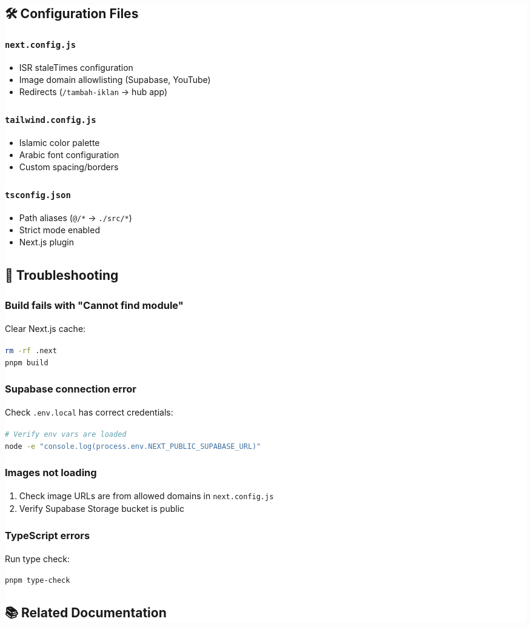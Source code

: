 ## 🛠️ Configuration Files

### `next.config.js`

- ISR staleTimes configuration
- Image domain allowlisting (Supabase, YouTube)
- Redirects (`/tambah-iklan` → hub app)

### `tailwind.config.js`

- Islamic color palette
- Arabic font configuration
- Custom spacing/borders

### `tsconfig.json`

- Path aliases (`@/*` → `./src/*`)
- Strict mode enabled
- Next.js plugin

## 🐛 Troubleshooting

### Build fails with "Cannot find module"

Clear Next.js cache:

```bash
rm -rf .next
pnpm build
```

### Supabase connection error

Check `.env.local` has correct credentials:

```bash
# Verify env vars are loaded
node -e "console.log(process.env.NEXT_PUBLIC_SUPABASE_URL)"
```

### Images not loading

1. Check image URLs are from allowed domains in `next.config.js`
2. Verify Supabase Storage bucket is public

### TypeScript errors

Run type check:

```bash
pnpm type-check
```

## 📚 Related Documentation
